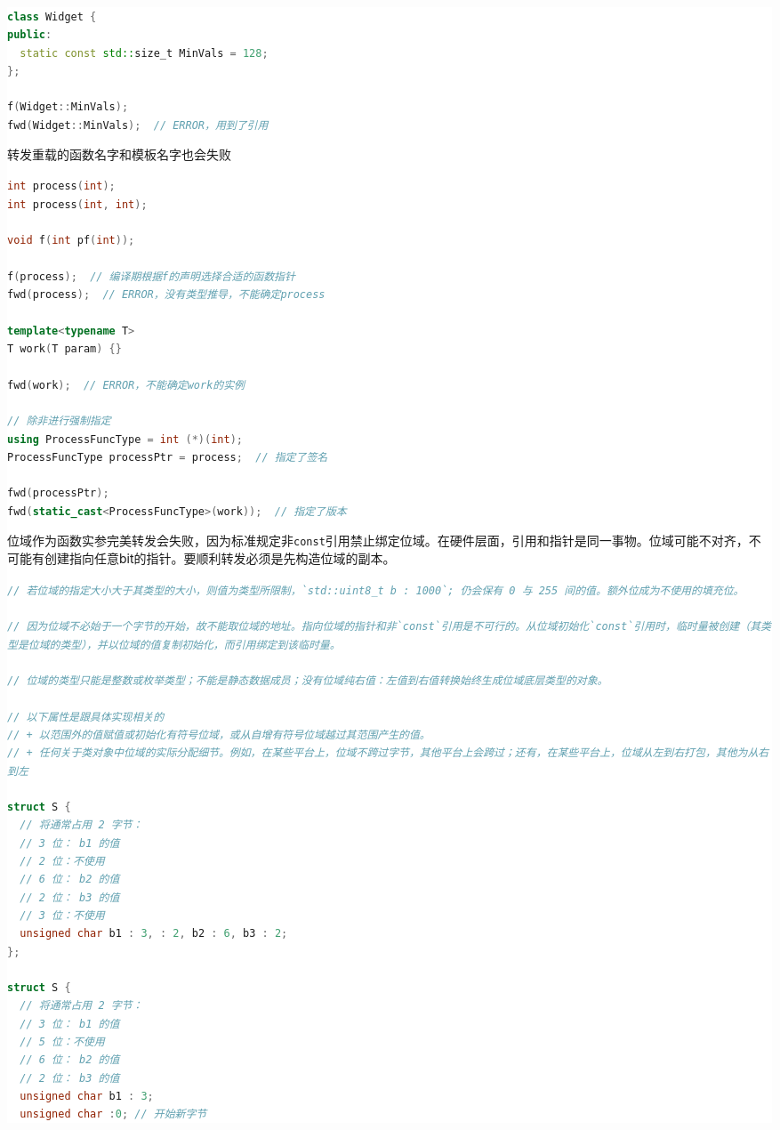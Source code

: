 ```c++
class Widget {
public:
  static const std::size_t MinVals = 128;
};

f(Widget::MinVals);
fwd(Widget::MinVals);  // ERROR，用到了引用
```

转发重载的函数名字和模板名字也会失败

```c++
int process(int);
int process(int, int);

void f(int pf(int));

f(process);  // 编译期根据f的声明选择合适的函数指针
fwd(process);  // ERROR，没有类型推导，不能确定process

template<typename T>
T work(T param) {}

fwd(work);  // ERROR，不能确定work的实例

// 除非进行强制指定
using ProcessFuncType = int (*)(int);
ProcessFuncType processPtr = process;  // 指定了签名

fwd(processPtr);
fwd(static_cast<ProcessFuncType>(work));  // 指定了版本
```

位域作为函数实参完美转发会失败，因为标准规定非`const`引用禁止绑定位域。在硬件层面，引用和指针是同一事物。位域可能不对齐，不可能有创建指向任意bit的指针。要顺利转发必须是先构造位域的副本。

```c++
// 若位域的指定大小大于其类型的大小，则值为类型所限制，`std::uint8_t b : 1000`; 仍会保有 0 与 255 间的值。额外位成为不使用的填充位。

// 因为位域不必始于一个字节的开始，故不能取位域的地址。指向位域的指针和非`const`引用是不可行的。从位域初始化`const`引用时，临时量被创建（其类型是位域的类型），并以位域的值复制初始化，而引用绑定到该临时量。

// 位域的类型只能是整数或枚举类型；不能是静态数据成员；没有位域纯右值：左值到右值转换始终生成位域底层类型的对象。

// 以下属性是跟具体实现相关的
// + 以范围外的值赋值或初始化有符号位域，或从自增有符号位域越过其范围产生的值。
// + 任何关于类对象中位域的实际分配细节。例如，在某些平台上，位域不跨过字节，其他平台上会跨过；还有，在某些平台上，位域从左到右打包，其他为从右到左

struct S {
  // 将通常占用 2 字节：
  // 3 位： b1 的值
  // 2 位：不使用
  // 6 位： b2 的值
  // 2 位： b3 的值
  // 3 位：不使用
  unsigned char b1 : 3, : 2, b2 : 6, b3 : 2;
};

struct S {
  // 将通常占用 2 字节：
  // 3 位： b1 的值
  // 5 位：不使用
  // 6 位： b2 的值
  // 2 位： b3 的值
  unsigned char b1 : 3;
  unsigned char :0; // 开始新字节
```